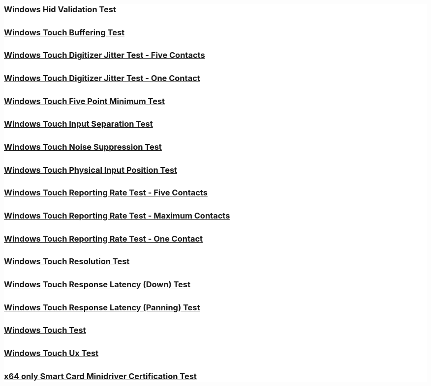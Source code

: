 ### [Windows Hid Validation Test](testref/f976f0ec-d3a3-42bb-b433-96b87097d806.md)
### [Windows Touch Buffering Test](testref/63a478ab-a41e-470a-abe5-d48ab9404fa5.md)
### [Windows Touch Digitizer Jitter Test - Five Contacts](testref/03398297-8036-4d46-ac58-517e159cd1d4.md)
### [Windows Touch Digitizer Jitter Test - One Contact](testref/144c6ac6-fb78-4f95-a581-eed55ea43c4d.md)
### [Windows Touch Five Point Minimum Test](testref/20f7fc85-e206-432d-be66-668b0d37be26.md)
### [Windows Touch Input Separation Test](testref/a2dd85bf-0af3-4efa-8429-4cf71ed85099.md)
### [Windows Touch Noise Suppression Test](testref/5bd29092-1f72-46a7-bb6b-7ef0ee9f6e20.md)
### [Windows Touch Physical Input Position Test](testref/3512b24e-8857-4e7d-8839-79f26778b1e3.md)
### [Windows Touch Reporting Rate Test - Five Contacts](testref/0688fe7b-f8b9-48dc-a22f-99dd13a2e98d.md)
### [Windows Touch Reporting Rate Test - Maximum Contacts](testref/bf6e5d1f-5964-400b-be48-6d98e46d139c.md)
### [Windows Touch Reporting Rate Test - One Contact](testref/f2db03c0-0eaa-44d2-92f7-34a49ba4b693.md)
### [Windows Touch Resolution Test](testref/23833432-e861-4495-8580-0875c303340d.md)
### [Windows Touch Response Latency (Down) Test](testref/2ab4ddd6-e2e8-4e28-8bcc-2fe4eda21e31.md)
### [Windows Touch Response Latency (Panning) Test](testref/ea01d7a6-c58f-4269-b325-4c7805a9be8b.md)
### [Windows Touch Test](testref/9b1ece24-41b5-4acf-be7d-ca88a3dc3c61.md)
### [Windows Touch Ux Test](testref/8216ab22-011d-4988-a2dd-341126361f91.md)
### [x64 only Smart Card Minidriver Certification Test](testref/db097b28-a6cb-42f5-964e-c4af1babb6c9.md)

